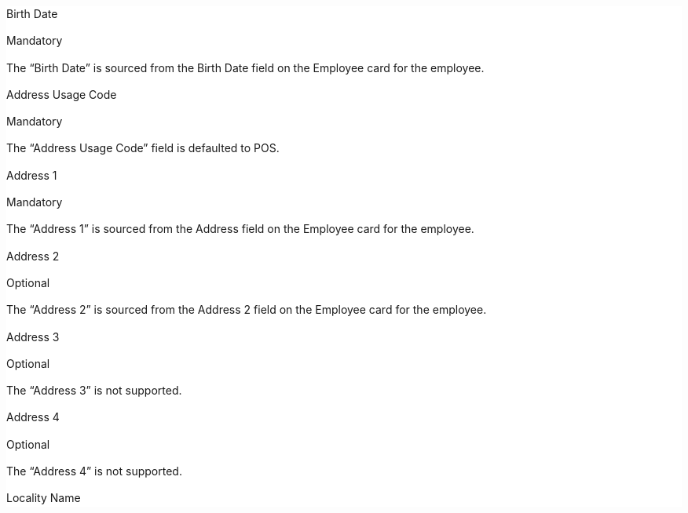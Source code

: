  
 
  
  Birth Date
  
  
  Mandatory
  
  
  The “Birth Date” is sourced from the Birth Date field on
  the Employee card for the employee.
  
 
 
  
  Address Usage Code
  
  
  Mandatory
  
  
  The “Address Usage Code” field is defaulted to POS.
  
 
 
  
  Address 1
  
  
  Mandatory
  
  
  The “Address 1” is sourced from the Address field on the Employee
  card for the employee.
  
 
 
  
  Address 2
  
  
  Optional
  
  
  The “Address 2” is sourced from the Address 2 field on the
  Employee card for the employee.
  
 
 
  
  Address 3
  
  
  Optional
  
  
  The “Address 3” is not supported.
  
 
 
  
  Address 4
  
  
  Optional
  
  
  The “Address 4” is not supported.
  
 
 
  
  Locality Name
  